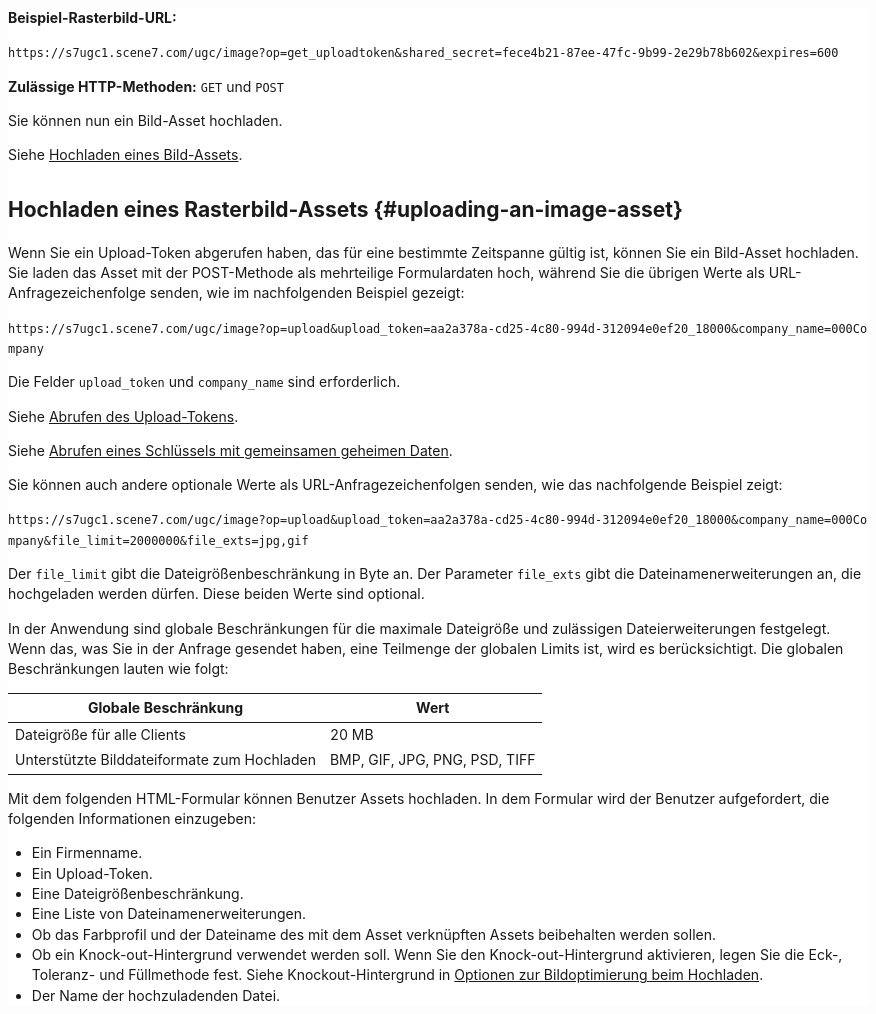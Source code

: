 **Beispiel-Rasterbild-URL:**

`https://s7ugc1.scene7.com/ugc/image?op=get_uploadtoken&shared_secret=fece4b21-87ee-47fc-9b99-2e29b78b602&expires=600`



**Zulässige HTTP-Methoden:**
`GET` und `POST`

Sie können nun ein Bild-Asset hochladen.

Siehe [Hochladen eines Bild-Assets](uploading-image-asset-or-vector.md#uploading_an_image_asset).

## Hochladen eines Rasterbild-Assets {#uploading-an-image-asset}

Wenn Sie ein Upload-Token abgerufen haben, das für eine bestimmte Zeitspanne gültig ist, können Sie ein Bild-Asset hochladen. Sie laden das Asset mit der POST-Methode als mehrteilige Formulardaten hoch, während Sie die übrigen Werte als URL-Anfragezeichenfolge senden, wie im nachfolgenden Beispiel gezeigt:

```as3
https://s7ugc1.scene7.com/ugc/image?op=upload&upload_token=aa2a378a-cd25-4c80-994d-312094e0ef20_18000&company_name=000Company
```

Die Felder `upload_token` und `company_name` sind erforderlich.

Siehe [Abrufen des Upload-Tokens](uploading-image-asset-or-vector.md#retrieving_the_upload_token).

Siehe [Abrufen eines Schlüssels mit gemeinsamen geheimen Daten](uploading-image-asset-or-vector.md#requesting_a_shared_secret_key).

Sie können auch andere optionale Werte als URL-Anfragezeichenfolgen senden, wie das nachfolgende Beispiel zeigt:

```as3
https://s7ugc1.scene7.com/ugc/image?op=upload&upload_token=aa2a378a-cd25-4c80-994d-312094e0ef20_18000&company_name=000Company&file_limit=2000000&file_exts=jpg,gif
```

Der `file_limit` gibt die Dateigrößenbeschränkung in Byte an. Der Parameter `file_exts` gibt die Dateinamenerweiterungen an, die hochgeladen werden dürfen. Diese beiden Werte sind optional.

In der Anwendung sind globale Beschränkungen für die maximale Dateigröße und zulässigen Dateierweiterungen festgelegt. Wenn das, was Sie in der Anfrage gesendet haben, eine Teilmenge der globalen Limits ist, wird es berücksichtigt. Die globalen Beschränkungen lauten wie folgt:

| Globale Beschränkung | Wert |
| --- | --- |
| Dateigröße für alle Clients | 20 MB |
| Unterstützte Bilddateiformate zum Hochladen | BMP, GIF, JPG, PNG, PSD, TIFF |

Mit dem folgenden HTML-Formular können Benutzer Assets hochladen. In dem Formular wird der Benutzer aufgefordert, die folgenden Informationen einzugeben:

* Ein Firmenname.
* Ein Upload-Token.
* Eine Dateigrößenbeschränkung.
* Eine Liste von Dateinamenerweiterungen.
* Ob das Farbprofil und der Dateiname des mit dem Asset verknüpften Assets beibehalten werden sollen.
* Ob ein Knock-out-Hintergrund verwendet werden soll. Wenn Sie den Knock-out-Hintergrund aktivieren, legen Sie die Eck-, Toleranz- und Füllmethode fest.
Siehe Knockout-Hintergrund in [Optionen zur Bildoptimierung beim Hochladen](image-editing-options-upload.md#image-editing-options-at-upload).
* Der Name der hochzuladenden Datei.

